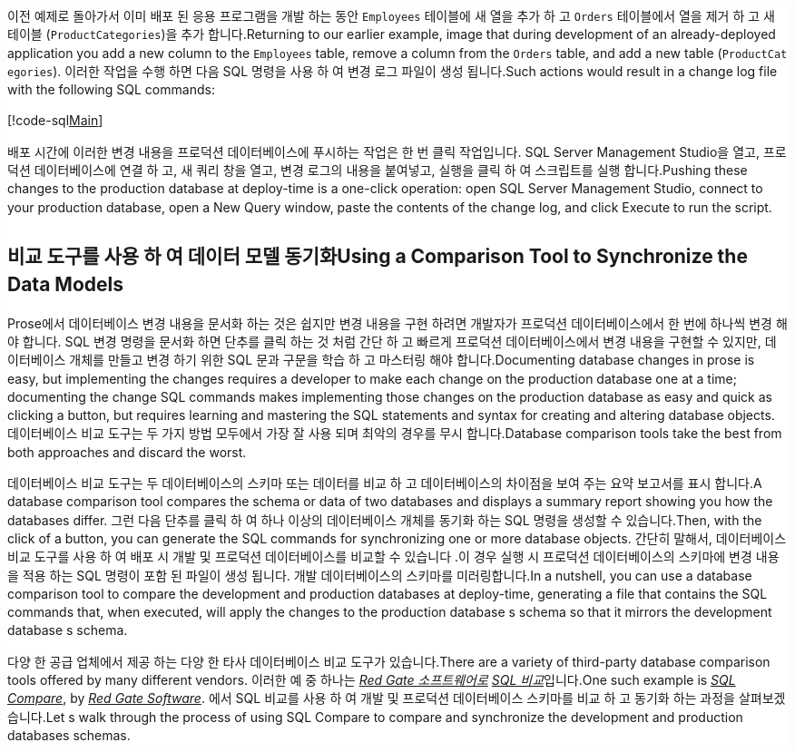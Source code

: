 
<span data-ttu-id="a4d83-193">이전 예제로 돌아가서 이미 배포 된 응용 프로그램을 개발 하는 동안 `Employees` 테이블에 새 열을 추가 하 고 `Orders` 테이블에서 열을 제거 하 고 새 테이블 (`ProductCategories`)을 추가 합니다.</span><span class="sxs-lookup"><span data-stu-id="a4d83-193">Returning to our earlier example, image that during development of an already-deployed application you add a new column to the `Employees` table, remove a column from the `Orders` table, and add a new table (`ProductCategories`).</span></span> <span data-ttu-id="a4d83-194">이러한 작업을 수행 하면 다음 SQL 명령을 사용 하 여 변경 로그 파일이 생성 됩니다.</span><span class="sxs-lookup"><span data-stu-id="a4d83-194">Such actions would result in a change log file with the following SQL commands:</span></span>

[!code-sql[Main](strategies-for-database-development-and-deployment-vb/samples/sample1.sql)]

<span data-ttu-id="a4d83-195">배포 시간에 이러한 변경 내용을 프로덕션 데이터베이스에 푸시하는 작업은 한 번 클릭 작업입니다. SQL Server Management Studio을 열고, 프로덕션 데이터베이스에 연결 하 고, 새 쿼리 창을 열고, 변경 로그의 내용을 붙여넣고, 실행을 클릭 하 여 스크립트를 실행 합니다.</span><span class="sxs-lookup"><span data-stu-id="a4d83-195">Pushing these changes to the production database at deploy-time is a one-click operation: open SQL Server Management Studio, connect to your production database, open a New Query window, paste the contents of the change log, and click Execute to run the script.</span></span>

## <a name="using-a-comparison-tool-to-synchronize-the-data-models"></a><span data-ttu-id="a4d83-196">비교 도구를 사용 하 여 데이터 모델 동기화</span><span class="sxs-lookup"><span data-stu-id="a4d83-196">Using a Comparison Tool to Synchronize the Data Models</span></span>

<span data-ttu-id="a4d83-197">Prose에서 데이터베이스 변경 내용을 문서화 하는 것은 쉽지만 변경 내용을 구현 하려면 개발자가 프로덕션 데이터베이스에서 한 번에 하나씩 변경 해야 합니다. SQL 변경 명령을 문서화 하면 단추를 클릭 하는 것 처럼 간단 하 고 빠르게 프로덕션 데이터베이스에서 변경 내용을 구현할 수 있지만, 데이터베이스 개체를 만들고 변경 하기 위한 SQL 문과 구문을 학습 하 고 마스터링 해야 합니다.</span><span class="sxs-lookup"><span data-stu-id="a4d83-197">Documenting database changes in prose is easy, but implementing the changes requires a developer to make each change on the production database one at a time; documenting the change SQL commands makes implementing those changes on the production database as easy and quick as clicking a button, but requires learning and mastering the SQL statements and syntax for creating and altering database objects.</span></span> <span data-ttu-id="a4d83-198">데이터베이스 비교 도구는 두 가지 방법 모두에서 가장 잘 사용 되며 최악의 경우를 무시 합니다.</span><span class="sxs-lookup"><span data-stu-id="a4d83-198">Database comparison tools take the best from both approaches and discard the worst.</span></span>

<span data-ttu-id="a4d83-199">데이터베이스 비교 도구는 두 데이터베이스의 스키마 또는 데이터를 비교 하 고 데이터베이스의 차이점을 보여 주는 요약 보고서를 표시 합니다.</span><span class="sxs-lookup"><span data-stu-id="a4d83-199">A database comparison tool compares the schema or data of two databases and displays a summary report showing you how the databases differ.</span></span> <span data-ttu-id="a4d83-200">그런 다음 단추를 클릭 하 여 하나 이상의 데이터베이스 개체를 동기화 하는 SQL 명령을 생성할 수 있습니다.</span><span class="sxs-lookup"><span data-stu-id="a4d83-200">Then, with the click of a button, you can generate the SQL commands for synchronizing one or more database objects.</span></span> <span data-ttu-id="a4d83-201">간단히 말해서, 데이터베이스 비교 도구를 사용 하 여 배포 시 개발 및 프로덕션 데이터베이스를 비교할 수 있습니다 .이 경우 실행 시 프로덕션 데이터베이스의 스키마에 변경 내용을 적용 하는 SQL 명령이 포함 된 파일이 생성 됩니다. 개발 데이터베이스의 스키마를 미러링합니다.</span><span class="sxs-lookup"><span data-stu-id="a4d83-201">In a nutshell, you can use a database comparison tool to compare the development and production databases at deploy-time, generating a file that contains the SQL commands that, when executed, will apply the changes to the production database s schema so that it mirrors the development database s schema.</span></span>

<span data-ttu-id="a4d83-202">다양 한 공급 업체에서 제공 하는 다양 한 타사 데이터베이스 비교 도구가 있습니다.</span><span class="sxs-lookup"><span data-stu-id="a4d83-202">There are a variety of third-party database comparison tools offered by many different vendors.</span></span> <span data-ttu-id="a4d83-203">이러한 예 중 하나는 [*Red Gate 소프트웨어로*](http://www.red-gate.com/) [*SQL 비교*](http://www.red-gate.com/products/SQL_Compare/)입니다.</span><span class="sxs-lookup"><span data-stu-id="a4d83-203">One such example is [*SQL Compare*](http://www.red-gate.com/products/SQL_Compare/), by [*Red Gate Software*](http://www.red-gate.com/).</span></span> <span data-ttu-id="a4d83-204">에서 SQL 비교를 사용 하 여 개발 및 프로덕션 데이터베이스 스키마를 비교 하 고 동기화 하는 과정을 살펴보겠습니다.</span><span class="sxs-lookup"><span data-stu-id="a4d83-204">Let s walk through the process of using SQL Compare to compare and synchronize the development and production databases schemas.</span></span>
